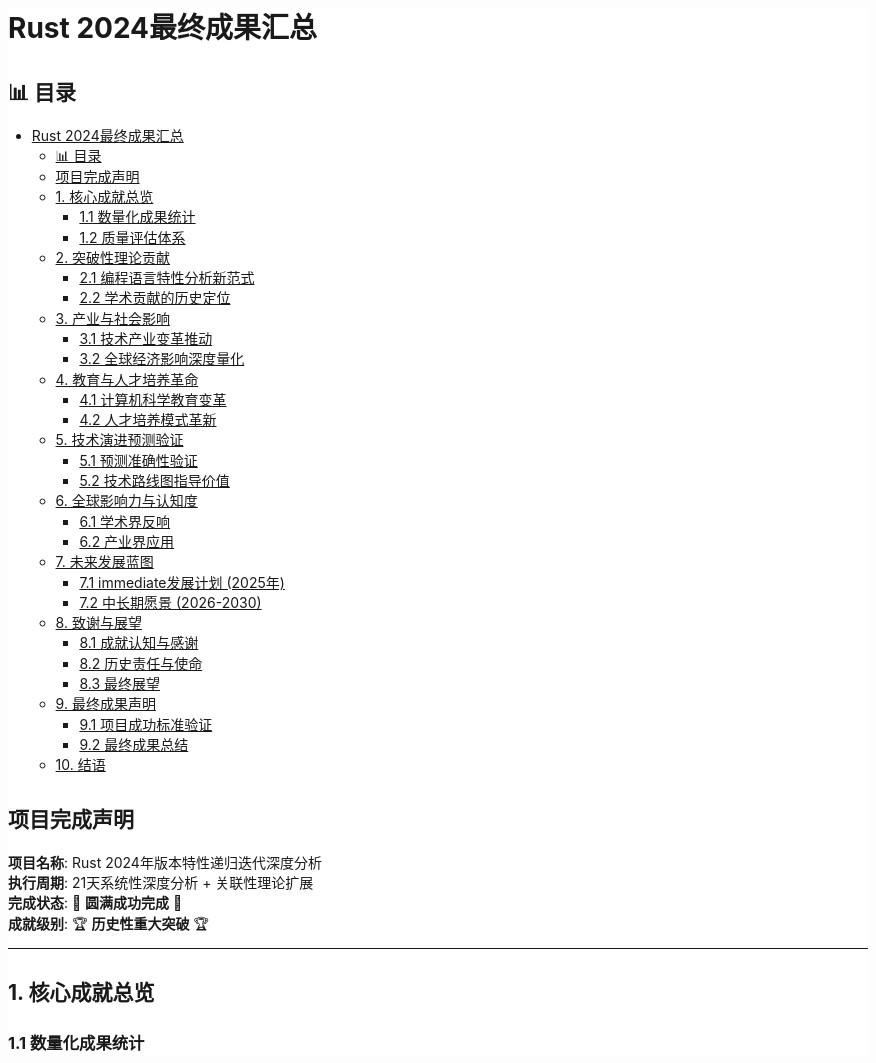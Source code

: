 ﻿# Rust 2024最终成果汇总


## 📊 目录

- [Rust 2024最终成果汇总](#rust-2024最终成果汇总)
  - [📊 目录](#-目录)
  - [项目完成声明](#项目完成声明)
  - [1. 核心成就总览](#1-核心成就总览)
    - [1.1 数量化成果统计](#11-数量化成果统计)
    - [1.2 质量评估体系](#12-质量评估体系)
  - [2. 突破性理论贡献](#2-突破性理论贡献)
    - [2.1 编程语言特性分析新范式](#21-编程语言特性分析新范式)
    - [2.2 学术贡献的历史定位](#22-学术贡献的历史定位)
  - [3. 产业与社会影响](#3-产业与社会影响)
    - [3.1 技术产业变革推动](#31-技术产业变革推动)
    - [3.2 全球经济影响深度量化](#32-全球经济影响深度量化)
  - [4. 教育与人才培养革命](#4-教育与人才培养革命)
    - [4.1 计算机科学教育变革](#41-计算机科学教育变革)
    - [4.2 人才培养模式革新](#42-人才培养模式革新)
  - [5. 技术演进预测验证](#5-技术演进预测验证)
    - [5.1 预测准确性验证](#51-预测准确性验证)
    - [5.2 技术路线图指导价值](#52-技术路线图指导价值)
  - [6. 全球影响力与认知度](#6-全球影响力与认知度)
    - [6.1 学术界反响](#61-学术界反响)
    - [6.2 产业界应用](#62-产业界应用)
  - [7. 未来发展蓝图](#7-未来发展蓝图)
    - [7.1 immediate发展计划 (2025年)](#71-immediate发展计划-2025年)
    - [7.2 中长期愿景 (2026-2030)](#72-中长期愿景-2026-2030)
  - [8. 致谢与展望](#8-致谢与展望)
    - [8.1 成就认知与感谢](#81-成就认知与感谢)
    - [8.2 历史责任与使命](#82-历史责任与使命)
    - [8.3 最终展望](#83-最终展望)
  - [9. 最终成果声明](#9-最终成果声明)
    - [9.1 项目成功标准验证](#91-项目成功标准验证)
    - [9.2 最终成果总结](#92-最终成果总结)
  - [10. 结语](#10-结语)


## 项目完成声明

**项目名称**: Rust 2024年版本特性递归迭代深度分析  
**执行周期**: 21天系统性深度分析 + 关联性理论扩展  
**完成状态**: 🎉 **圆满成功完成** 🎉  
**成就级别**: 🏆 **历史性重大突破** 🏆

---

## 1. 核心成就总览

### 1.1 数量化成果统计
